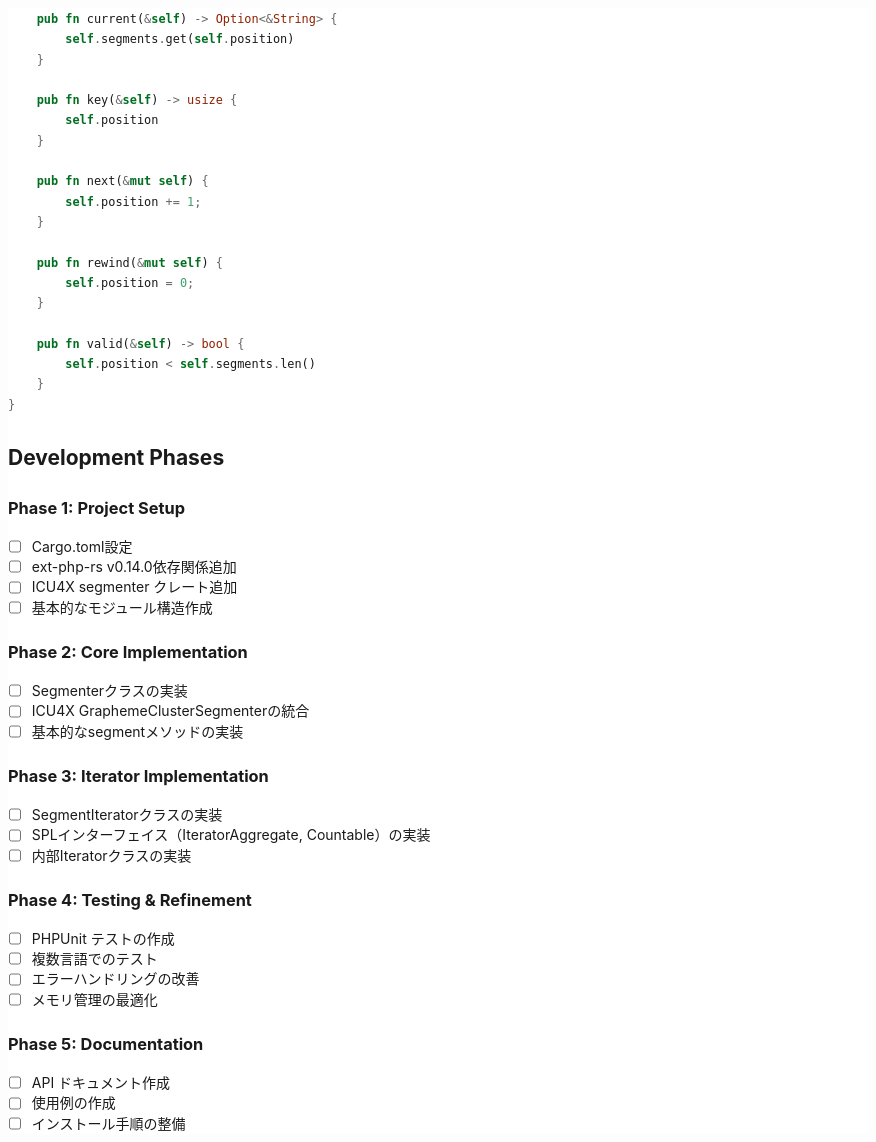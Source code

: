 ```rust
    pub fn current(&self) -> Option<&String> {
        self.segments.get(self.position)
    }
    
    pub fn key(&self) -> usize {
        self.position
    }
    
    pub fn next(&mut self) {
        self.position += 1;
    }
    
    pub fn rewind(&mut self) {
        self.position = 0;
    }
    
    pub fn valid(&self) -> bool {
        self.position < self.segments.len()
    }
}
```

## Development Phases

### Phase 1: Project Setup
- [ ] Cargo.toml設定
- [ ] ext-php-rs v0.14.0依存関係追加
- [ ] ICU4X segmenter クレート追加
- [ ] 基本的なモジュール構造作成

### Phase 2: Core Implementation
- [ ] Segmenterクラスの実装
- [ ] ICU4X GraphemeClusterSegmenterの統合
- [ ] 基本的なsegmentメソッドの実装

### Phase 3: Iterator Implementation
- [ ] SegmentIteratorクラスの実装
- [ ] SPLインターフェイス（IteratorAggregate, Countable）の実装
- [ ] 内部Iteratorクラスの実装

### Phase 4: Testing & Refinement
- [ ] PHPUnit テストの作成
- [ ] 複数言語でのテスト
- [ ] エラーハンドリングの改善
- [ ] メモリ管理の最適化

### Phase 5: Documentation
- [ ] API ドキュメント作成
- [ ] 使用例の作成
- [ ] インストール手順の整備
